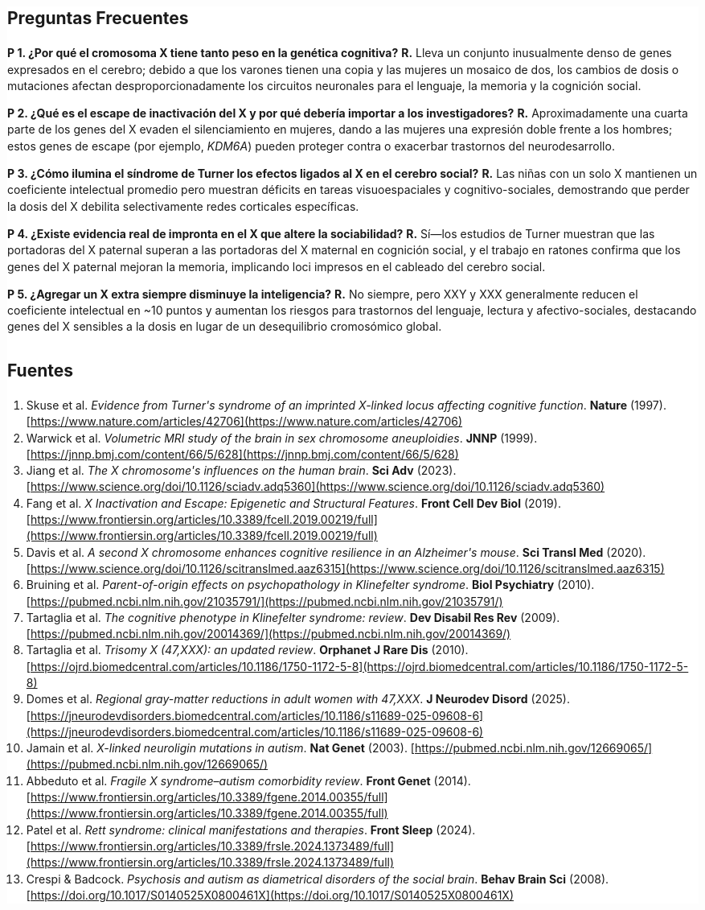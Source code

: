 ## Preguntas Frecuentes

**P 1. ¿Por qué el cromosoma X tiene tanto peso en la genética cognitiva?** 
**R.** Lleva un conjunto inusualmente denso de genes expresados en el cerebro; debido a que los varones tienen una copia y las mujeres un mosaico de dos, los cambios de dosis o mutaciones afectan desproporcionadamente los circuitos neuronales para el lenguaje, la memoria y la cognición social.

**P 2. ¿Qué es el escape de inactivación del X y por qué debería importar a los investigadores?** 
**R.** Aproximadamente una cuarta parte de los genes del X evaden el silenciamiento en mujeres, dando a las mujeres una expresión doble frente a los hombres; estos genes de escape (por ejemplo, *KDM6A*) pueden proteger contra o exacerbar trastornos del neurodesarrollo.

**P 3. ¿Cómo ilumina el síndrome de Turner los efectos ligados al X en el cerebro social?** 
**R.** Las niñas con un solo X mantienen un coeficiente intelectual promedio pero muestran déficits en tareas visuoespaciales y cognitivo-sociales, demostrando que perder la dosis del X debilita selectivamente redes corticales específicas.

**P 4. ¿Existe evidencia real de impronta en el X que altere la sociabilidad?** 
**R.** Sí—los estudios de Turner muestran que las portadoras del X paternal superan a las portadoras del X maternal en cognición social, y el trabajo en ratones confirma que los genes del X paternal mejoran la memoria, implicando loci impresos en el cableado del cerebro social.

**P 5. ¿Agregar un X extra siempre disminuye la inteligencia?** 
**R.** No siempre, pero XXY y XXX generalmente reducen el coeficiente intelectual en ~10 puntos y aumentan los riesgos para trastornos del lenguaje, lectura y afectivo-sociales, destacando genes del X sensibles a la dosis en lugar de un desequilibrio cromosómico global.

## Fuentes

1. Skuse et al. *Evidence from Turner's syndrome of an imprinted X-linked locus affecting cognitive function*. **Nature** (1997). [https://www.nature.com/articles/42706](https://www.nature.com/articles/42706) 
2. Warwick et al. *Volumetric MRI study of the brain in sex chromosome aneuploidies*. **JNNP** (1999). [https://jnnp.bmj.com/content/66/5/628](https://jnnp.bmj.com/content/66/5/628) 
3. Jiang et al. *The X chromosome's influences on the human brain*. **Sci Adv** (2023). [https://www.science.org/doi/10.1126/sciadv.adq5360](https://www.science.org/doi/10.1126/sciadv.adq5360) 
4. Fang et al. *X Inactivation and Escape: Epigenetic and Structural Features*. **Front Cell Dev Biol** (2019). [https://www.frontiersin.org/articles/10.3389/fcell.2019.00219/full](https://www.frontiersin.org/articles/10.3389/fcell.2019.00219/full) 
5. Davis et al. *A second X chromosome enhances cognitive resilience in an Alzheimer's mouse*. **Sci Transl Med** (2020). [https://www.science.org/doi/10.1126/scitranslmed.aaz6315](https://www.science.org/doi/10.1126/scitranslmed.aaz6315) 
6. Bruining et al. *Parent-of-origin effects on psychopathology in Klinefelter syndrome*. **Biol Psychiatry** (2010). [https://pubmed.ncbi.nlm.nih.gov/21035791/](https://pubmed.ncbi.nlm.nih.gov/21035791/) 
7. Tartaglia et al. *The cognitive phenotype in Klinefelter syndrome: review*. **Dev Disabil Res Rev** (2009). [https://pubmed.ncbi.nlm.nih.gov/20014369/](https://pubmed.ncbi.nlm.nih.gov/20014369/) 
8. Tartaglia et al. *Trisomy X (47,XXX): an updated review*. **Orphanet J Rare Dis** (2010). [https://ojrd.biomedcentral.com/articles/10.1186/1750-1172-5-8](https://ojrd.biomedcentral.com/articles/10.1186/1750-1172-5-8) 
9. Domes et al. *Regional gray-matter reductions in adult women with 47,XXX*. **J Neurodev Disord** (2025). [https://jneurodevdisorders.biomedcentral.com/articles/10.1186/s11689-025-09608-6](https://jneurodevdisorders.biomedcentral.com/articles/10.1186/s11689-025-09608-6) 
10. Jamain et al. *X-linked neuroligin mutations in autism*. **Nat Genet** (2003). [https://pubmed.ncbi.nlm.nih.gov/12669065/](https://pubmed.ncbi.nlm.nih.gov/12669065/) 
11. Abbeduto et al. *Fragile X syndrome–autism comorbidity review*. **Front Genet** (2014). [https://www.frontiersin.org/articles/10.3389/fgene.2014.00355/full](https://www.frontiersin.org/articles/10.3389/fgene.2014.00355/full) 
12. Patel et al. *Rett syndrome: clinical manifestations and therapies*. **Front Sleep** (2024). [https://www.frontiersin.org/articles/10.3389/frsle.2024.1373489/full](https://www.frontiersin.org/articles/10.3389/frsle.2024.1373489/full) 
13. Crespi & Badcock. *Psychosis and autism as diametrical disorders of the social brain*. **Behav Brain Sci** (2008). [https://doi.org/10.1017/S0140525X0800461X](https://doi.org/10.1017/S0140525X0800461X) 